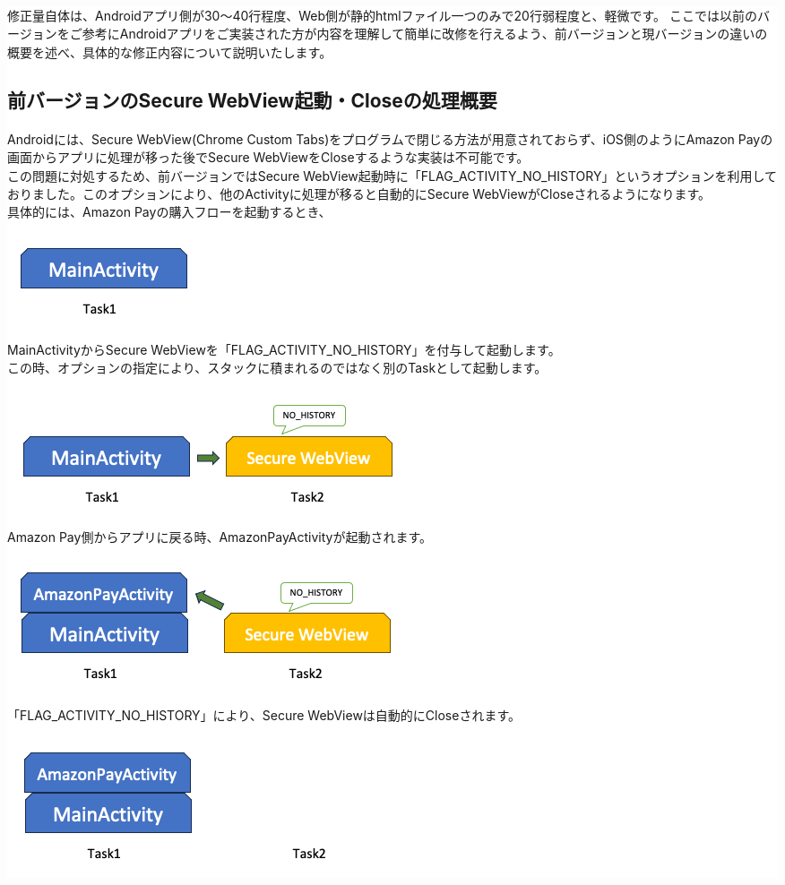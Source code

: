 修正量自体は、Androidアプリ側が30〜40行程度、Web側が静的htmlファイル一つのみで20行弱程度と、軽微です。
ここでは以前のバージョンをご参考にAndroidアプリをご実装された方が内容を理解して簡単に改修を行えるよう、前バージョンと現バージョンの違いの概要を述べ、具体的な修正内容について説明いたします。  

## 前バージョンのSecure WebView起動・Closeの処理概要

Androidには、Secure WebView(Chrome Custom Tabs)をプログラムで閉じる方法が用意されておらず、iOS側のようにAmazon Payの画面からアプリに処理が移った後でSecure WebViewをCloseするような実装は不可能です。  
この問題に対処するため、前バージョンではSecure WebView起動時に「FLAG_ACTIVITY_NO_HISTORY」というオプションを利用しておりました。このオプションにより、他のActivityに処理が移ると自動的にSecure WebViewがCloseされるようになります。  
具体的には、Amazon Payの購入フローを起動するとき、  

![](docimg/2023-09-28-14-21-32.png)  

MainActivityからSecure WebViewを「FLAG_ACTIVITY_NO_HISTORY」を付与して起動します。  
この時、オプションの指定により、スタックに積まれるのではなく別のTaskとして起動します。  

![](docimg/2023-09-28-14-20-53.png)  

Amazon Pay側からアプリに戻る時、AmazonPayActivityが起動されます。  

![](docimg/2023-09-28-14-25-14.png)  

「FLAG_ACTIVITY_NO_HISTORY」により、Secure WebViewは自動的にCloseされます。  

![](docimg/2023-09-28-14-26-19.png)  
